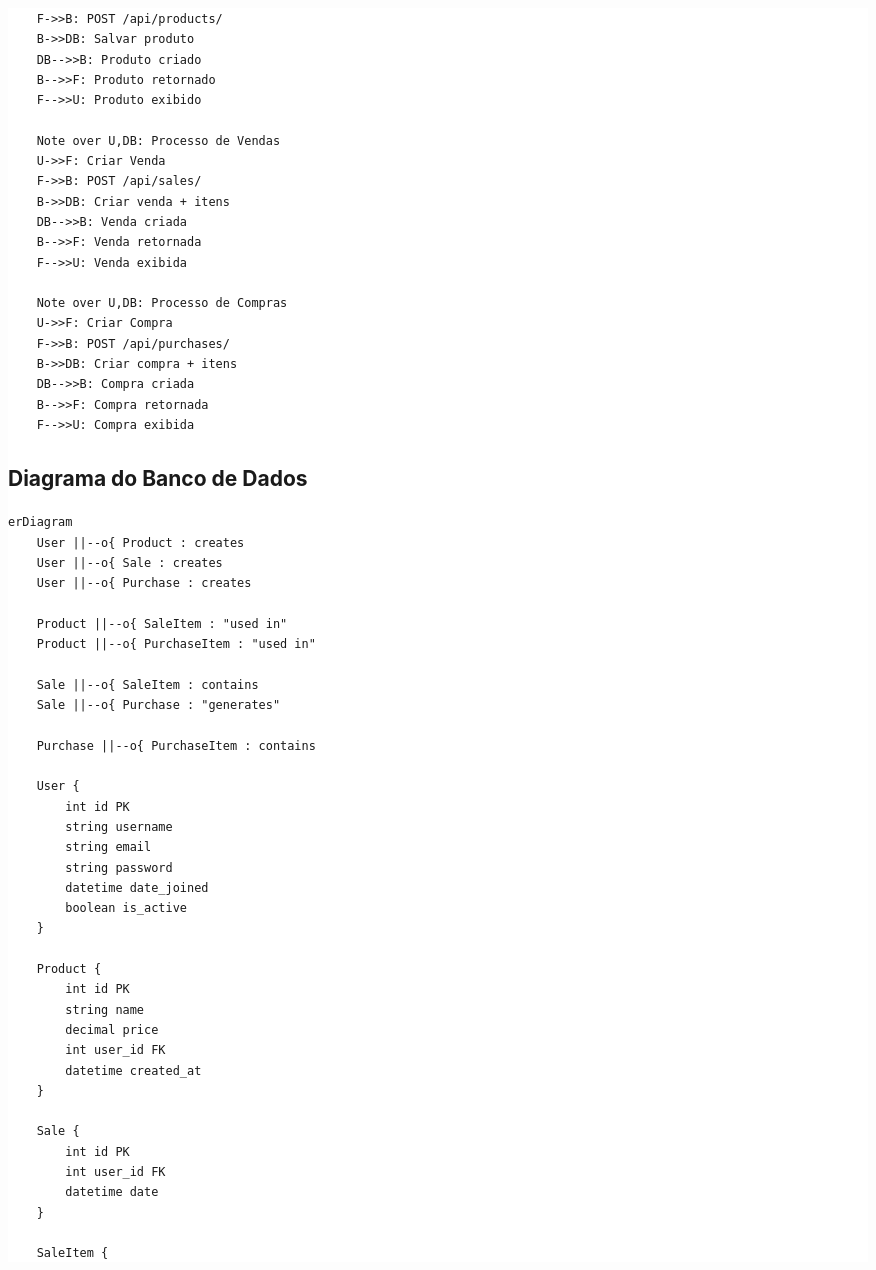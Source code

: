 ```mermaid
    F->>B: POST /api/products/
    B->>DB: Salvar produto
    DB-->>B: Produto criado
    B-->>F: Produto retornado
    F-->>U: Produto exibido
    
    Note over U,DB: Processo de Vendas
    U->>F: Criar Venda
    F->>B: POST /api/sales/
    B->>DB: Criar venda + itens
    DB-->>B: Venda criada
    B-->>F: Venda retornada
    F-->>U: Venda exibida
    
    Note over U,DB: Processo de Compras
    U->>F: Criar Compra
    F->>B: POST /api/purchases/
    B->>DB: Criar compra + itens
    DB-->>B: Compra criada
    B-->>F: Compra retornada
    F-->>U: Compra exibida
```

## Diagrama do Banco de Dados

```mermaid
erDiagram
    User ||--o{ Product : creates
    User ||--o{ Sale : creates
    User ||--o{ Purchase : creates
    
    Product ||--o{ SaleItem : "used in"
    Product ||--o{ PurchaseItem : "used in"
    
    Sale ||--o{ SaleItem : contains
    Sale ||--o{ Purchase : "generates"
    
    Purchase ||--o{ PurchaseItem : contains
    
    User {
        int id PK
        string username
        string email
        string password
        datetime date_joined
        boolean is_active
    }
    
    Product {
        int id PK
        string name
        decimal price
        int user_id FK
        datetime created_at
    }
    
    Sale {
        int id PK
        int user_id FK
        datetime date
    }
    
    SaleItem {
```
